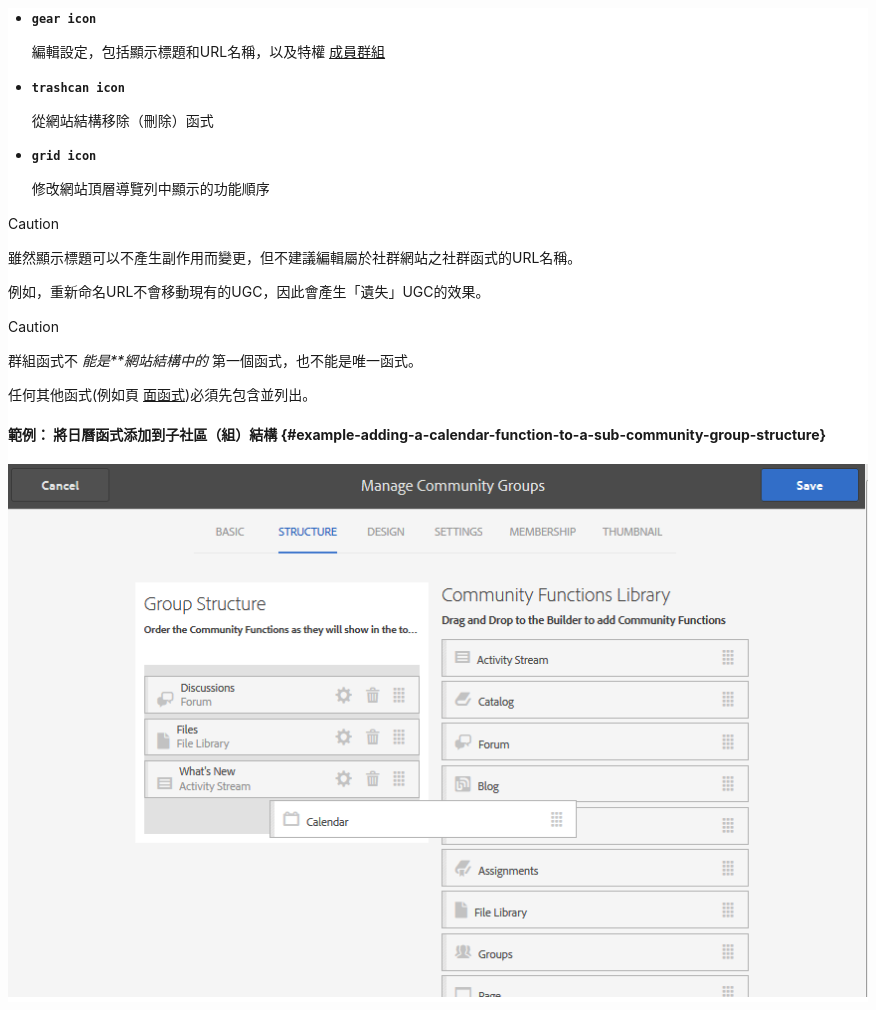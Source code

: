    * **`gear icon`**

      編輯設定，包括顯示標題和URL名稱，以及特權 [成員群組](users.md#privilegedmembersgroups)

   * **`trashcan icon`**

      從網站結構移除（刪除）函式

   * **`grid icon`**

      修改網站頂層導覽列中顯示的功能順序

>[!CAUTION]
>
>雖然顯示標題可以不產生副作用而變更，但不建議編輯屬於社群網站之社群函式的URL名稱。
>
>例如，重新命名URL不會移動現有的UGC，因此會產生「遺失」UGC的效果。

>[!CAUTION]
>
>群組函式不 *能是**網站結構中的* 第一個函式，也不能是唯一函式。
>
>任何其他函式(例如頁 [面函式](functions.md#page-function))必須先包含並列出。

#### 範例： 將日曆函式添加到子社區（組）結構 {#example-adding-a-calendar-function-to-a-sub-community-group-structure}

![chlimage_1-144](assets/chlimage_1-144.png)
